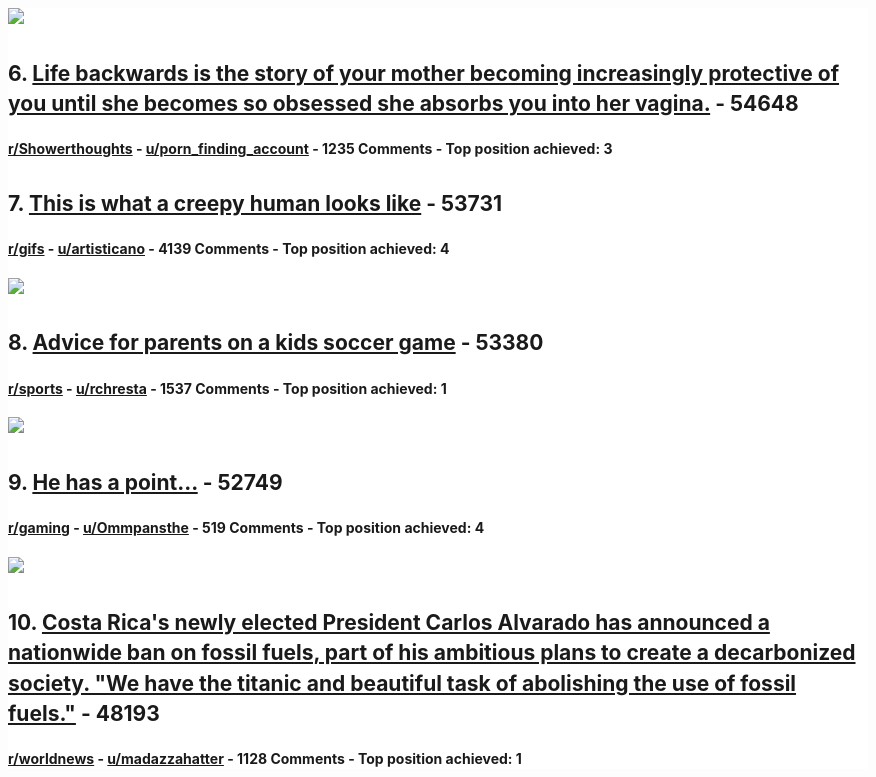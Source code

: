 <a href="https://i.redd.it/vmimdtgrr1x01.jpg"><img src="https://a.thumbs.redditmedia.com/XgwIDB2K64ImkbkjmA1NgCrA-kjeOzx0a3wsJY9cLh4.jpg"></img></a>

## 6. [Life backwards is the story of your mother becoming increasingly protective of you until she becomes so obsessed she absorbs you into her vagina.](http://reddit.com/r/Showerthoughts/comments/8ihqwm/life_backwards_is_the_story_of_your_mother/) - 54648
#### [r/Showerthoughts](http://reddit.com/r/Showerthoughts) - [u/porn_finding_account](http://reddit.com/u/porn_finding_account) - 1235 Comments - Top position achieved: 3

## 7. [This is what a creepy human looks like](http://reddit.com/r/gifs/comments/8ift21/this_is_what_a_creepy_human_looks_like/) - 53731
#### [r/gifs](http://reddit.com/r/gifs) - [u/artisticano](http://reddit.com/u/artisticano) - 4139 Comments - Top position achieved: 4

<a href="https://v.redd.it/ekm8j3nas1x01"><img src="https://b.thumbs.redditmedia.com/iEhepoEy-ZZ9zDgvcB-fj7mZOGMcfNJZt9WV5KolQeY.jpg"></img></a>

## 8. [Advice for parents on a kids soccer game](http://reddit.com/r/sports/comments/8iecfy/advice_for_parents_on_a_kids_soccer_game/) - 53380
#### [r/sports](http://reddit.com/r/sports) - [u/rchresta](http://reddit.com/u/rchresta) - 1537 Comments - Top position achieved: 1

<a href="https://i.redd.it/0hvlu2bmq0x01.jpg"><img src="https://b.thumbs.redditmedia.com/9BI_XaH4HMRBb6dgmJaMZZq0b3DQwtBvXSNRN0IFMwU.jpg"></img></a>

## 9. [He has a point...](http://reddit.com/r/gaming/comments/8igdw3/he_has_a_point/) - 52749
#### [r/gaming](http://reddit.com/r/gaming) - [u/Ommpansthe](http://reddit.com/u/Ommpansthe) - 519 Comments - Top position achieved: 4

<a href="https://i.redd.it/l0yifv6m52x01.jpg"><img src="https://b.thumbs.redditmedia.com/SNyDuZToN51fS1WCw5GD6TC-ki62Yw19GnkJvHwRn2c.jpg"></img></a>

## 10. [Costa Rica's newly elected President Carlos Alvarado has announced a nationwide ban on fossil fuels, part of his ambitious plans to create a decarbonized society. "We have the titanic and beautiful task of abolishing the use of fossil fuels."](http://reddit.com/r/worldnews/comments/8ibce6/costa_ricas_newly_elected_president_carlos/) - 48193
#### [r/worldnews](http://reddit.com/r/worldnews) - [u/madazzahatter](http://reddit.com/u/madazzahatter) - 1128 Comments - Top position achieved: 1
